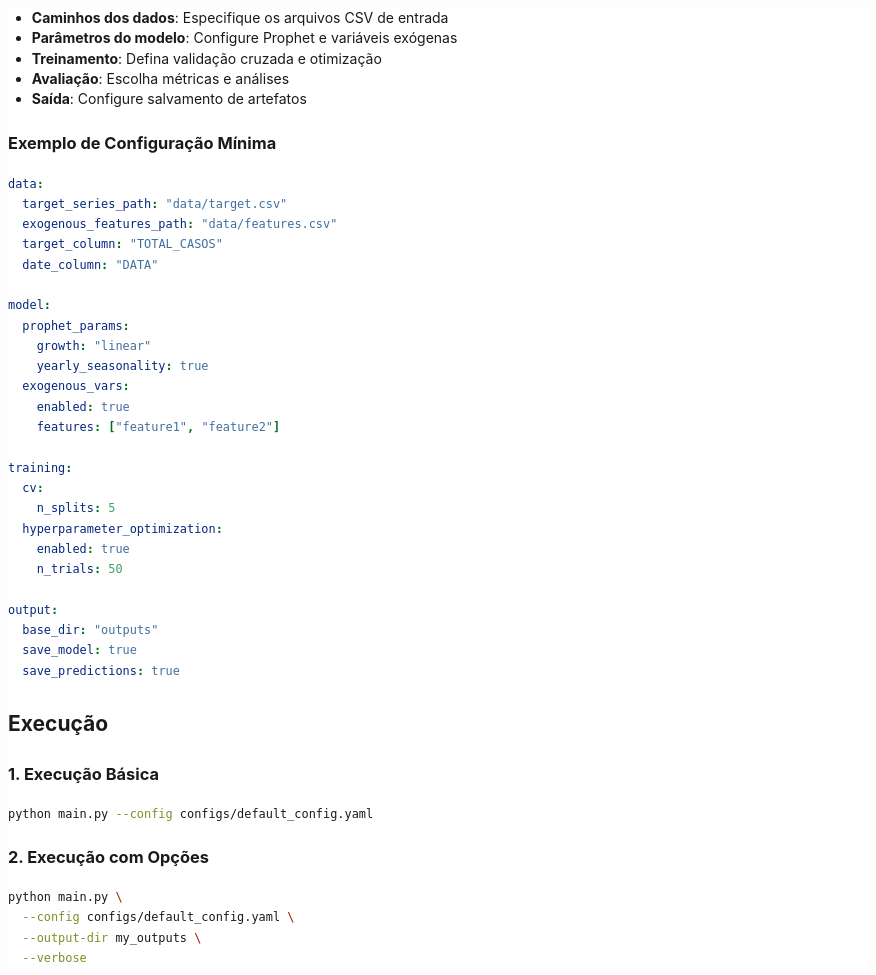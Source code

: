 - **Caminhos dos dados**: Especifique os arquivos CSV de entrada
- **Parâmetros do modelo**: Configure Prophet e variáveis exógenas
- **Treinamento**: Defina validação cruzada e otimização
- **Avaliação**: Escolha métricas e análises
- **Saída**: Configure salvamento de artefatos

### Exemplo de Configuração Mínima

```yaml
data:
  target_series_path: "data/target.csv"
  exogenous_features_path: "data/features.csv"
  target_column: "TOTAL_CASOS"
  date_column: "DATA"

model:
  prophet_params:
    growth: "linear"
    yearly_seasonality: true
  exogenous_vars:
    enabled: true
    features: ["feature1", "feature2"]

training:
  cv:
    n_splits: 5
  hyperparameter_optimization:
    enabled: true
    n_trials: 50

output:
  base_dir: "outputs"
  save_model: true
  save_predictions: true
```

## Execução

### 1. Execução Básica

```bash
python main.py --config configs/default_config.yaml
```

### 2. Execução com Opções

```bash
python main.py \
  --config configs/default_config.yaml \
  --output-dir my_outputs \
  --verbose
```

